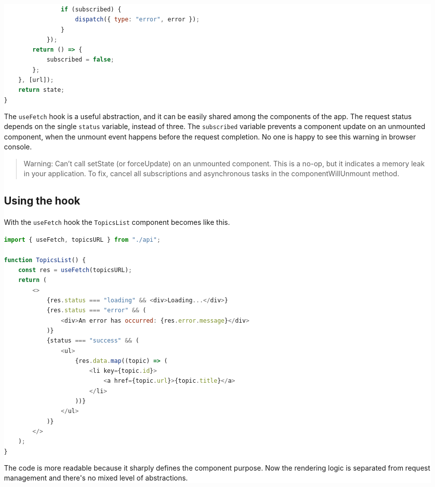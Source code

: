 ```javascript
				if (subscribed) {
					dispatch({ type: "error", error });
				}
			});
		return () => {
			subscribed = false;
		};
	}, [url]);
	return state;
}
```

The `useFetch` hook is a useful abstraction, and it can be easily shared among the components of the app. The request status depends on the single `status` variable, instead of three. The `subscribed` variable prevents a component update on an unmounted component, when the unmount event happens before the request completion.
No one is happy to see this warning in browser console.

> Warning: Can’t call setState (or forceUpdate) on an unmounted component. This is a no-op, but it indicates a memory leak in your application. To fix, cancel all subscriptions and asynchronous tasks in the componentWillUnmount method.

## Using the hook

With the `useFetch` hook the `TopicsList` component becomes like this.

```javascript
import { useFetch, topicsURL } from "./api";

function TopicsList() {
	const res = useFetch(topicsURL);
	return (
		<>
			{res.status === "loading" && <div>Loading...</div>}
			{res.status === "error" && (
				<div>An error has occurred: {res.error.message}</div>
			)}
			{status === "success" && (
				<ul>
					{res.data.map((topic) => (
						<li key={topic.id}>
							<a href={topic.url}>{topic.title}</a>
						</li>
					))}
				</ul>
			)}
		</>
	);
}
```

The code is more readable because it sharply defines the component purpose. Now the rendering logic is separated from request management and there's no mixed level of abstractions.
